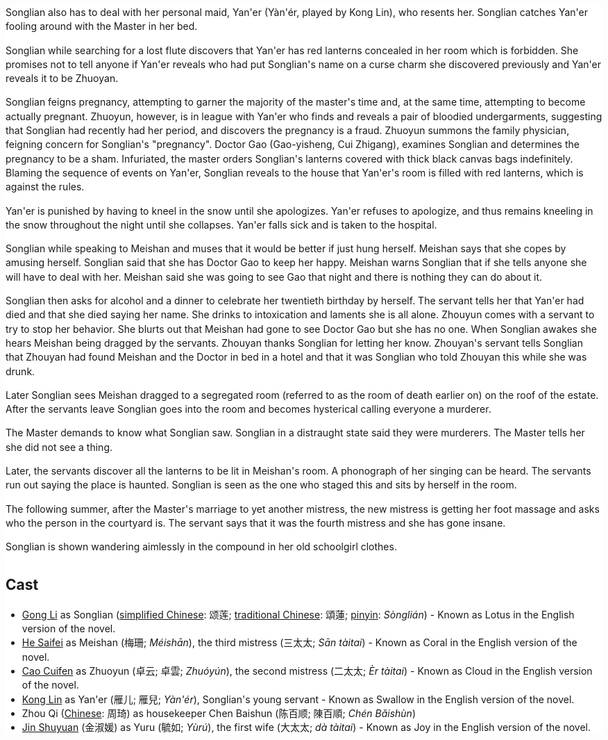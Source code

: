 Songlian also has to deal with her personal maid, Yan'er (Yàn'ér, played by Kong Lin), who resents her. Songlian catches Yan'er fooling around with the Master in her bed.

Songlian while searching for a lost flute discovers that Yan'er has red lanterns concealed in her room which is forbidden. She promises not to tell anyone if Yan'er reveals who had put Songlian's name on a curse charm she discovered previously and Yan'er reveals it to be Zhuoyan.

Songlian feigns pregnancy, attempting to garner the majority of the master's time and, at the same time, attempting to become actually pregnant. Zhuoyun, however, is in league with Yan'er who finds and reveals a pair of bloodied undergarments, suggesting that Songlian had recently had her period, and discovers the pregnancy is a fraud. Zhuoyun summons the family physician, feigning concern for Songlian's "pregnancy". Doctor Gao (Gao-yisheng, Cui Zhigang), examines Songlian and determines the pregnancy to be a sham. Infuriated, the master orders Songlian's lanterns covered with thick black canvas bags indefinitely. Blaming the sequence of events on Yan'er, Songlian reveals to the house that Yan'er's room is filled with red lanterns, which is against the rules.

Yan'er is punished by having to kneel in the snow until she apologizes. Yan'er refuses to apologize, and thus remains kneeling in the snow throughout the night until she collapses. Yan'er falls sick and is taken to the hospital.

Songlian while speaking to Meishan and muses that it would be better if just hung herself. Meishan says that she copes by amusing herself. Songlian said that she has Doctor Gao to keep her happy. Meishan warns Songlian that if she tells anyone she will have to deal with her. Meishan said she was going to see Gao that night and there is nothing they can do about it.

Songlian then asks for alcohol and a dinner to celebrate her twentieth birthday by herself. The servant tells her that Yan'er had died and that she died saying her name. She drinks to intoxication and laments she is all alone. Zhouyun comes with a servant to try to stop her behavior. She blurts out that Meishan had gone to see Doctor Gao but she has no one. When Songlian awakes she hears Meishan being dragged by the servants. Zhouyan thanks Songlian for letting her know. Zhouyan's servant tells Songlian that Zhouyan had found Meishan and the Doctor in bed in a hotel and that it was Songlian who told Zhouyan this while she was drunk.

Later Songlian sees Meishan dragged to a segregated room (referred to as the room of death earlier on) on the roof of the estate. After the servants leave Songlian goes into the room and becomes hysterical calling everyone a murderer.

The Master demands to know what Songlian saw. Songlian in a distraught state said they were murderers. The Master tells her she did not see a thing.

Later, the servants discover all the lanterns to be lit in Meishan's room. A phonograph of her singing can be heard. The servants run out saying the place is haunted. Songlian is seen as the one who staged this and sits by herself in the room.

The following summer, after the Master's marriage to yet another mistress, the new mistress is getting her foot massage and asks who the person in the courtyard is. The servant says that it was the fourth mistress and she has gone insane.

Songlian is shown wandering aimlessly in the compound in her old schoolgirl clothes.

## Cast

- [Gong Li](https://en.wikipedia.org/wiki/Gong_Li "Gong Li") as Songlian ([simplified Chinese](https://en.wikipedia.org/wiki/Simplified_Chinese_characters "Simplified Chinese characters"): 颂莲; [traditional Chinese](https://en.wikipedia.org/wiki/Traditional_Chinese_characters "Traditional Chinese characters"): 頌蓮; [pinyin](https://en.wikipedia.org/wiki/Pinyin "Pinyin"): *Sònglián*) - Known as Lotus in the English version of the novel.
- [He Saifei](https://en.wikipedia.org/wiki/He_Saifei "He Saifei") as Meishan (梅珊; *Méishān*), the third mistress (三太太; *Sān tàitai*) - Known as Coral in the English version of the novel.
- [Cao Cuifen](https://en.wikipedia.org/wiki/Cao_Cuifen "Cao Cuifen") as Zhuoyun (卓云; 卓雲; *Zhuóyún*), the second mistress (二太太; *Èr tàitai*) - Known as Cloud in the English version of the novel.
- [Kong Lin](https://en.wikipedia.org/wiki/Kong_Lin_\(actress\) "Kong Lin (actress)") as Yan'er (雁儿; 雁兒; *Yàn'ér*), Songlian's young servant - Known as Swallow in the English version of the novel.
- Zhou Qi ([Chinese](https://en.wikipedia.org/wiki/Chinese_language "Chinese language"): 周琦) as housekeeper Chen Baishun (陈百顺; 陳百順; *Chén Bǎishùn*)
- [Jin Shuyuan](https://en.wikipedia.org/w/index.php?title=Jin_Shuyuan&action=edit&redlink=1 "Jin Shuyuan (page does not exist)") (金淑媛) as Yuru (毓如; *Yùrú*), the first wife (大太太; *dà tàitai*) - Known as Joy in the English version of the novel.